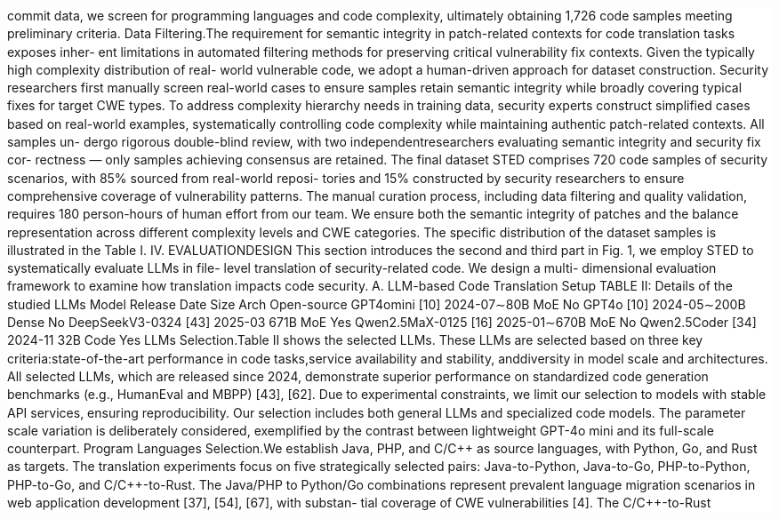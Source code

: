 commit data, we screen for programming languages and code
complexity, ultimately obtaining 1,726 code samples meeting
preliminary criteria.
Data Filtering.The requirement for semantic integrity in
patch-related contexts for code translation tasks exposes inher-
ent limitations in automated filtering methods for preserving
critical vulnerability fix contexts.
Given the typically high complexity distribution of real-
world vulnerable code, we adopt a human-driven approach
for dataset construction. Security researchers first manually
screen real-world cases to ensure samples retain semantic
integrity while broadly covering typical fixes for target CWE
types. To address complexity hierarchy needs in training data,
security experts construct simplified cases based on real-world
examples, systematically controlling code complexity while
maintaining authentic patch-related contexts. All samples un-
dergo rigorous double-blind review, with two independentresearchers evaluating semantic integrity and security fix cor-
rectness — only samples achieving consensus are retained.
The final dataset STED comprises 720 code samples of
security scenarios, with 85% sourced from real-world reposi-
tories and 15% constructed by security researchers to ensure
comprehensive coverage of vulnerability patterns. The manual
curation process, including data filtering and quality validation,
requires 180 person-hours of human effort from our team. We
ensure both the semantic integrity of patches and the balance
representation across different complexity levels and CWE
categories. The specific distribution of the dataset samples is
illustrated in the Table I.
IV. EVALUATIONDESIGN
This section introduces the second and third part in Fig. 1,
we employ STED to systematically evaluate LLMs in file-
level translation of security-related code. We design a multi-
dimensional evaluation framework to examine how translation
impacts code security.
A. LLM-based Code Translation Setup
TABLE II: Details of the studied LLMs
Model Release Date Size Arch Open-source
GPT4omini [10] 2024-07∼80B MoE No
GPT4o [10] 2024-05∼200B Dense No
DeepSeekV3-0324 [43] 2025-03 671B MoE Yes
Qwen2.5MaX-0125 [16] 2025-01∼670B MoE No
Qwen2.5Coder [34] 2024-11 32B Code Yes
LLMs Selection.Table II shows the selected LLMs. These
LLMs are selected based on three key criteria:state-of-the-art
performance in code tasks,service availability and stability,
anddiversity in model scale and architectures. All selected
LLMs, which are released since 2024, demonstrate superior
performance on standardized code generation benchmarks
(e.g., HumanEval and MBPP) [43], [62]. Due to experimental
constraints, we limit our selection to models with stable API
services, ensuring reproducibility. Our selection includes both
general LLMs and specialized code models. The parameter
scale variation is deliberately considered, exemplified by the
contrast between lightweight GPT-4o mini and its full-scale
counterpart.
Program Languages Selection.We establish Java, PHP,
and C/C++ as source languages, with Python, Go, and Rust as
targets. The translation experiments focus on five strategically
selected pairs: Java-to-Python, Java-to-Go, PHP-to-Python,
PHP-to-Go, and C/C++-to-Rust. The Java/PHP to Python/Go
combinations represent prevalent language migration scenarios
in web application development [37], [54], [67], with substan-
tial coverage of CWE vulnerabilities [4]. The C/C++-to-Rust